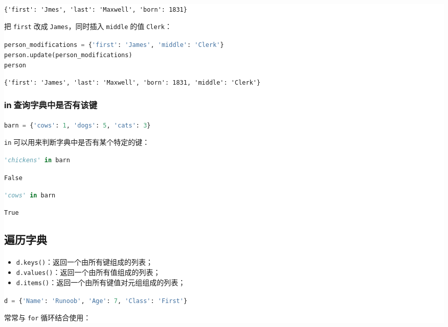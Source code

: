 


    {'first': 'Jmes', 'last': 'Maxwell', 'born': 1831}



把 `first` 改成 `James`，同时插入 `middle` 的值 `Clerk`：


```python
person_modifications = {'first': 'James', 'middle': 'Clerk'}
person.update(person_modifications)
person
```




    {'first': 'James', 'last': 'Maxwell', 'born': 1831, 'middle': 'Clerk'}



### in 查询字典中是否有该键


```python
barn = {'cows': 1, 'dogs': 5, 'cats': 3}
```

`in` 可以用来判断字典中是否有某个特定的键：


```python
'chickens' in barn
```




    False




```python
'cows' in barn
```




    True



## 遍历字典

- `d.keys()`：返回一个由所有键组成的列表；
- `d.values()`：返回一个由所有值组成的列表；
- `d.items()`：返回一个由所有键值对元组组成的列表；


```python
d = {'Name': 'Runoob', 'Age': 7, 'Class': 'First'}
```

常常与 `for` 循环结合使用：
